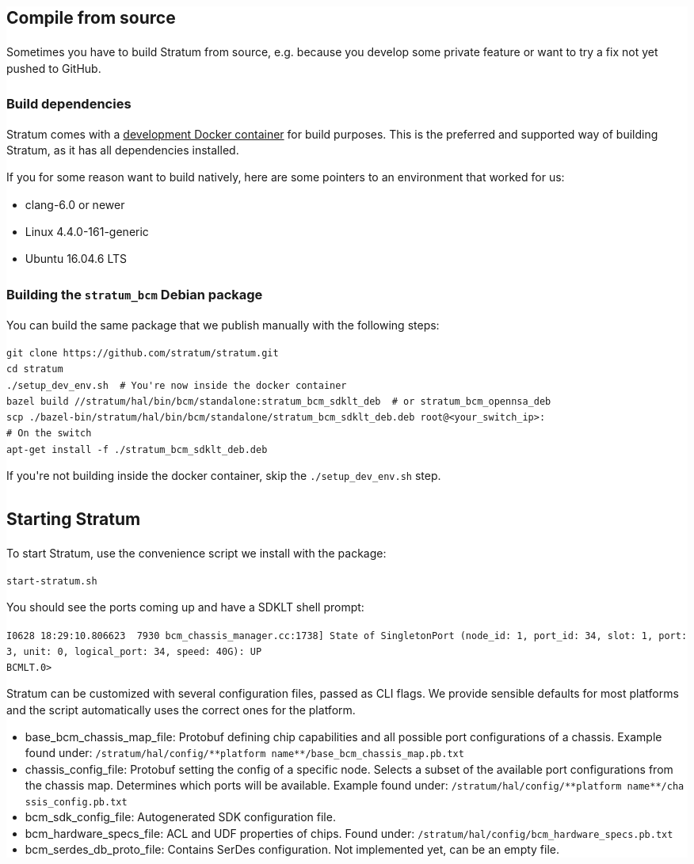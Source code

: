 ## Compile from source

Sometimes you have to build Stratum from source, e.g. because you develop some private feature or want to try a fix not yet pushed to GitHub.

### Build dependencies

Stratum comes with a [development Docker container](https://github.com/stratum/stratum#development-environment) for build purposes. This is the preferred and supported way of building Stratum, as it has all dependencies installed.

If you for some reason want to build natively, here are some pointers to an environment that worked for us:

- clang-6.0 or newer

- Linux 4.4.0-161-generic

- Ubuntu 16.04.6 LTS

### Building the `stratum_bcm` Debian package

You can build the same package that we publish manually with the following steps:

```
git clone https://github.com/stratum/stratum.git
cd stratum
./setup_dev_env.sh  # You're now inside the docker container
bazel build //stratum/hal/bin/bcm/standalone:stratum_bcm_sdklt_deb  # or stratum_bcm_opennsa_deb
scp ./bazel-bin/stratum/hal/bin/bcm/standalone/stratum_bcm_sdklt_deb.deb root@<your_switch_ip>:
# On the switch
apt-get install -f ./stratum_bcm_sdklt_deb.deb
```

If you're not building inside the docker container, skip the `./setup_dev_env.sh` step.

## Starting Stratum

To start Stratum, use the convenience script we install with the package:

```bash
start-stratum.sh
```

You should see the ports coming up and have a SDKLT shell prompt:
```
I0628 18:29:10.806623  7930 bcm_chassis_manager.cc:1738] State of SingletonPort (node_id: 1, port_id: 34, slot: 1, port: 3, unit: 0, logical_port: 34, speed: 40G): UP
BCMLT.0>
```

Stratum can be customized with several configuration files, passed as CLI flags.
We provide sensible defaults for most platforms and the script automatically
uses the correct ones for the platform.

- base_bcm_chassis_map_file: Protobuf defining chip capabilities and all possible port configurations of a chassis.
    Example found under: `/stratum/hal/config/**platform name**/base_bcm_chassis_map.pb.txt`
- chassis_config_file: Protobuf setting the config of a specific node.
    Selects a subset of the available port configurations from the chassis map. Determines
    which ports will be available.
    Example found under: `/stratum/hal/config/**platform name**/chassis_config.pb.txt`
- bcm_sdk_config_file: Autogenerated SDK configuration file.
- bcm_hardware_specs_file: ACL and UDF properties of chips. Found under: `/stratum/hal/config/bcm_hardware_specs.pb.txt`
- bcm_serdes_db_proto_file: Contains SerDes configuration. Not implemented yet, can be an empty file.

